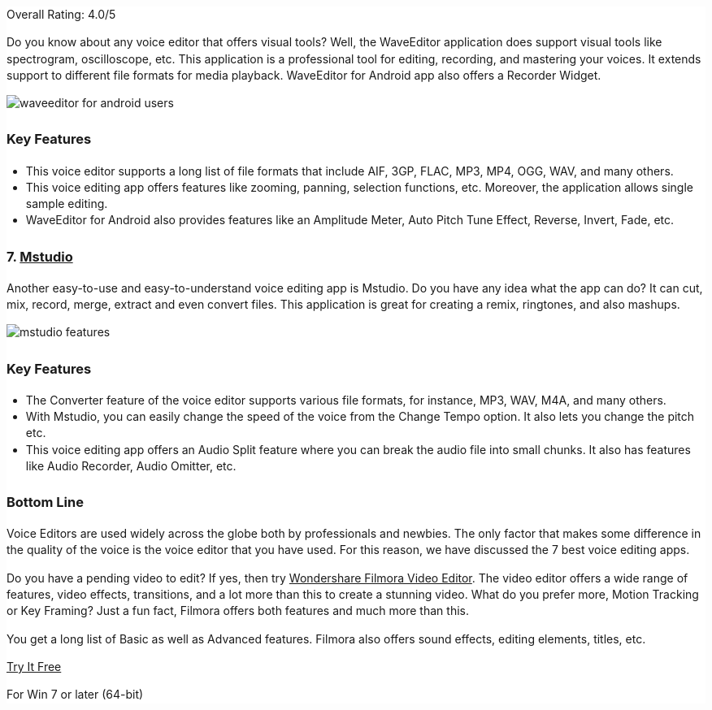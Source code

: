 Overall Rating: 4.0/5

Do you know about any voice editor that offers visual tools? Well, the WaveEditor application does support visual tools like spectrogram, oscilloscope, etc. This application is a professional tool for editing, recording, and mastering your voices. It extends support to different file formats for media playback. WaveEditor for Android app also offers a Recorder Widget.

![waveeditor for android users](https://images.wondershare.com/filmora/article-images/2022/voice-editing-apps-for-android-6.jpg)

### Key Features

* This voice editor supports a long list of file formats that include AIF, 3GP, FLAC, MP3, MP4, OGG, WAV, and many others.
* This voice editing app offers features like zooming, panning, selection functions, etc. Moreover, the application allows single sample editing.
* WaveEditor for Android also provides features like an Amplitude Meter, Auto Pitch Tune Effect, Reverse, Invert, Fade, etc.

### 7\. [Mstudio](https://play.google.com/store/apps/details?id=selfcoder.mstudio.mp3editor)

Another easy-to-use and easy-to-understand voice editing app is Mstudio. Do you have any idea what the app can do? It can cut, mix, record, merge, extract and even convert files. This application is great for creating a remix, ringtones, and also mashups.

![mstudio features](https://images.wondershare.com/filmora/article-images/2022/voice-editing-apps-for-android-7.jpg)

### Key Features

* The Converter feature of the voice editor supports various file formats, for instance, MP3, WAV, M4A, and many others.
* With Mstudio, you can easily change the speed of the voice from the Change Tempo option. It also lets you change the pitch etc.
* This voice editing app offers an Audio Split feature where you can break the audio file into small chunks. It also has features like Audio Recorder, Audio Omitter, etc.

### Bottom Line

Voice Editors are used widely across the globe both by professionals and newbies. The only factor that makes some difference in the quality of the voice is the voice editor that you have used. For this reason, we have discussed the 7 best voice editing apps.

Do you have a pending video to edit? If yes, then try [Wondershare Filmora Video Editor](https://tools.techidaily.com/wondershare/filmora/download/). The video editor offers a wide range of features, video effects, transitions, and a lot more than this to create a stunning video. What do you prefer more, Motion Tracking or Key Framing? Just a fun fact, Filmora offers both features and much more than this.

You get a long list of Basic as well as Advanced features. Filmora also offers sound effects, editing elements, titles, etc.

[Try It Free](https://tools.techidaily.com/wondershare/filmora/download/)

For Win 7 or later (64-bit)
